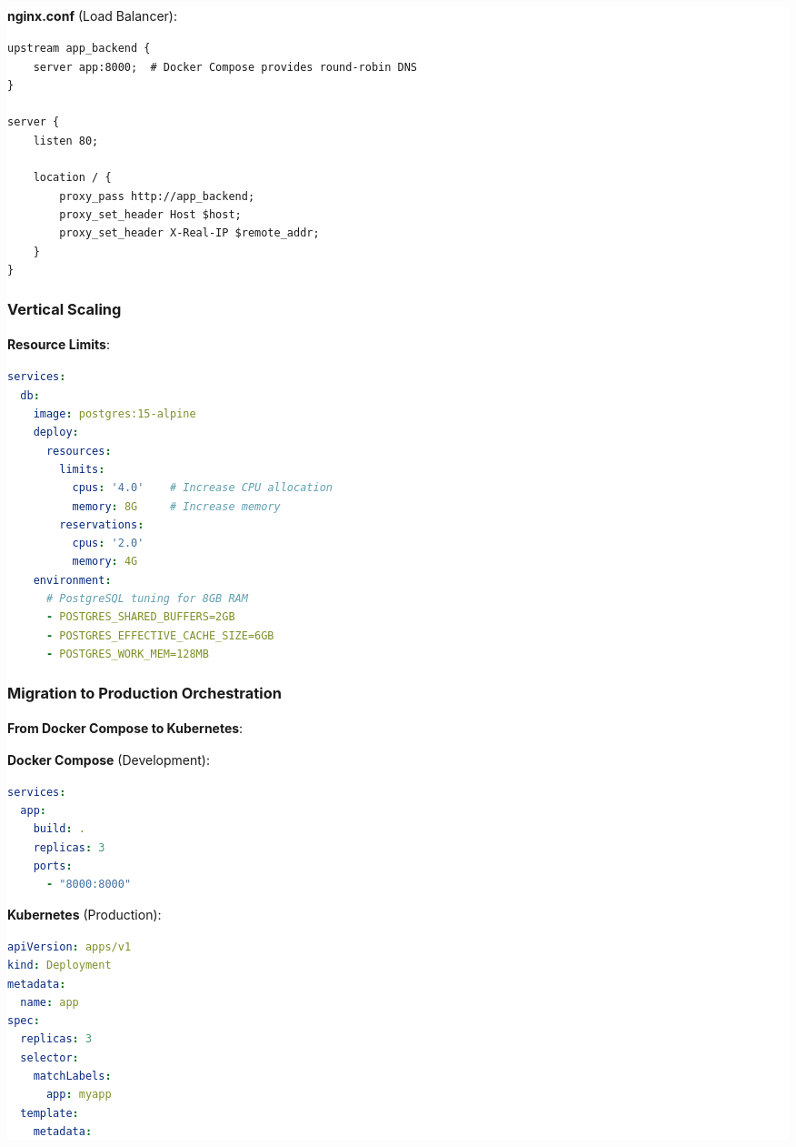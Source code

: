 **nginx.conf** (Load Balancer):
```nginx
upstream app_backend {
    server app:8000;  # Docker Compose provides round-robin DNS
}

server {
    listen 80;

    location / {
        proxy_pass http://app_backend;
        proxy_set_header Host $host;
        proxy_set_header X-Real-IP $remote_addr;
    }
}
```

### Vertical Scaling

**Resource Limits**:
```yaml
services:
  db:
    image: postgres:15-alpine
    deploy:
      resources:
        limits:
          cpus: '4.0'    # Increase CPU allocation
          memory: 8G     # Increase memory
        reservations:
          cpus: '2.0'
          memory: 4G
    environment:
      # PostgreSQL tuning for 8GB RAM
      - POSTGRES_SHARED_BUFFERS=2GB
      - POSTGRES_EFFECTIVE_CACHE_SIZE=6GB
      - POSTGRES_WORK_MEM=128MB
```

### Migration to Production Orchestration

**From Docker Compose to Kubernetes**:

**Docker Compose** (Development):
```yaml
services:
  app:
    build: .
    replicas: 3
    ports:
      - "8000:8000"
```

**Kubernetes** (Production):
```yaml
apiVersion: apps/v1
kind: Deployment
metadata:
  name: app
spec:
  replicas: 3
  selector:
    matchLabels:
      app: myapp
  template:
    metadata:
```